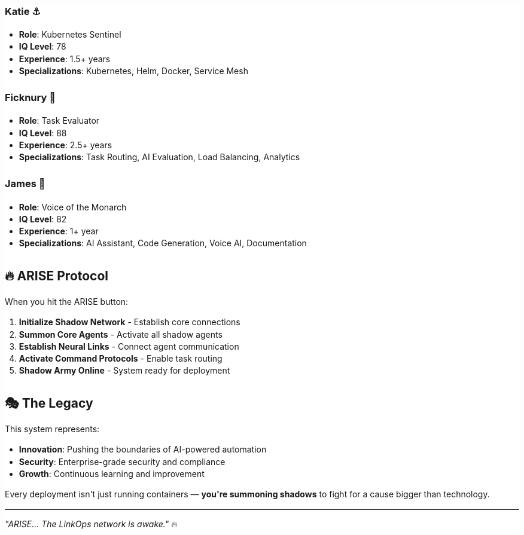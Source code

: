 ### Katie ⚓
- **Role**: Kubernetes Sentinel
- **IQ Level**: 78
- **Experience**: 1.5+ years
- **Specializations**: Kubernetes, Helm, Docker, Service Mesh

### Ficknury 🎯
- **Role**: Task Evaluator
- **IQ Level**: 88
- **Experience**: 2.5+ years
- **Specializations**: Task Routing, AI Evaluation, Load Balancing, Analytics

### James 🤖
- **Role**: Voice of the Monarch
- **IQ Level**: 82
- **Experience**: 1+ year
- **Specializations**: AI Assistant, Code Generation, Voice AI, Documentation

## 🔥 ARISE Protocol

When you hit the ARISE button:

1. **Initialize Shadow Network** - Establish core connections
2. **Summon Core Agents** - Activate all shadow agents
3. **Establish Neural Links** - Connect agent communication
4. **Activate Command Protocols** - Enable task routing
5. **Shadow Army Online** - System ready for deployment

## 🎭 The Legacy

This system represents:
- **Innovation**: Pushing the boundaries of AI-powered automation
- **Security**: Enterprise-grade security and compliance
- **Growth**: Continuous learning and improvement

Every deployment isn't just running containers — **you're summoning shadows** to fight for a cause bigger than technology.

---

*"ARISE... The LinkOps network is awake."* 🔥 